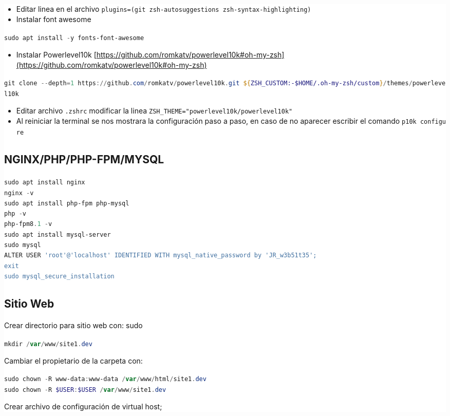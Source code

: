 - Editar linea en el archivo `plugins=(git zsh-autosuggestions zsh-syntax-highlighting)` 
- Instalar font awesome 

```powershell
sudo apt install -y fonts-font-awesome
```

- Instalar Powerlevel10k [https://github.com/romkatv/powerlevel10k#oh-my-zsh](https://github.com/romkatv/powerlevel10k#oh-my-zsh)


```powershell
git clone --depth=1 https://github.com/romkatv/powerlevel10k.git ${ZSH_CUSTOM:-$HOME/.oh-my-zsh/custom}/themes/powerlevel10k
```


- Editar archivo `.zshrc` modificar la linea `ZSH_THEME="powerlevel10k/powerlevel10k"` 
- Al reiniciar la terminal se nos mostrara la configuración paso a paso, en caso de no aparecer escribir el comando `p10k configure`


## NGINX/PHP/PHP-FPM/MYSQL

```powershell
sudo apt install nginx
nginx -v
sudo apt install php-fpm php-mysql
php -v
php-fpm8.1 -v
sudo apt install mysql-server
sudo mysql
ALTER USER 'root'@'localhost' IDENTIFIED WITH mysql_native_password by 'JR_w3b51t35';
exit
sudo mysql_secure_installation
```


## Sitio Web


Crear directorio para sitio web con: sudo 

```powershell
mkdir /var/www/site1.dev

```


Cambiar el propietario de la carpeta con:

```powershell
sudo chown -R www-data:www-data /var/www/html/site1.dev
sudo chown -R $USER:$USER /var/www/site1.dev

```


Crear archivo de configuración de virtual host;
